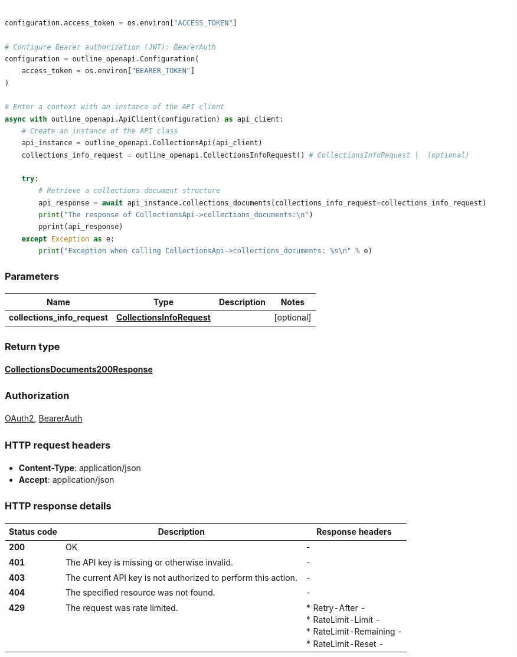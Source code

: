 ```python

configuration.access_token = os.environ["ACCESS_TOKEN"]

# Configure Bearer authorization (JWT): BearerAuth
configuration = outline_openapi.Configuration(
    access_token = os.environ["BEARER_TOKEN"]
)

# Enter a context with an instance of the API client
async with outline_openapi.ApiClient(configuration) as api_client:
    # Create an instance of the API class
    api_instance = outline_openapi.CollectionsApi(api_client)
    collections_info_request = outline_openapi.CollectionsInfoRequest() # CollectionsInfoRequest |  (optional)

    try:
        # Retrieve a collections document structure
        api_response = await api_instance.collections_documents(collections_info_request=collections_info_request)
        print("The response of CollectionsApi->collections_documents:\n")
        pprint(api_response)
    except Exception as e:
        print("Exception when calling CollectionsApi->collections_documents: %s\n" % e)
```



### Parameters


Name | Type | Description  | Notes
------------- | ------------- | ------------- | -------------
 **collections_info_request** | [**CollectionsInfoRequest**](CollectionsInfoRequest.md)|  | [optional] 

### Return type

[**CollectionsDocuments200Response**](CollectionsDocuments200Response.md)

### Authorization

[OAuth2](../README.md#OAuth2), [BearerAuth](../README.md#BearerAuth)

### HTTP request headers

 - **Content-Type**: application/json
 - **Accept**: application/json

### HTTP response details

| Status code | Description | Response headers |
|-------------|-------------|------------------|
**200** | OK |  -  |
**401** | The API key is missing or otherwise invalid. |  -  |
**403** | The current API key is not authorized to perform this action. |  -  |
**404** | The specified resource was not found. |  -  |
**429** | The request was rate limited. |  * Retry-After -  <br>  * RateLimit-Limit -  <br>  * RateLimit-Remaining -  <br>  * RateLimit-Reset -  <br>  |
